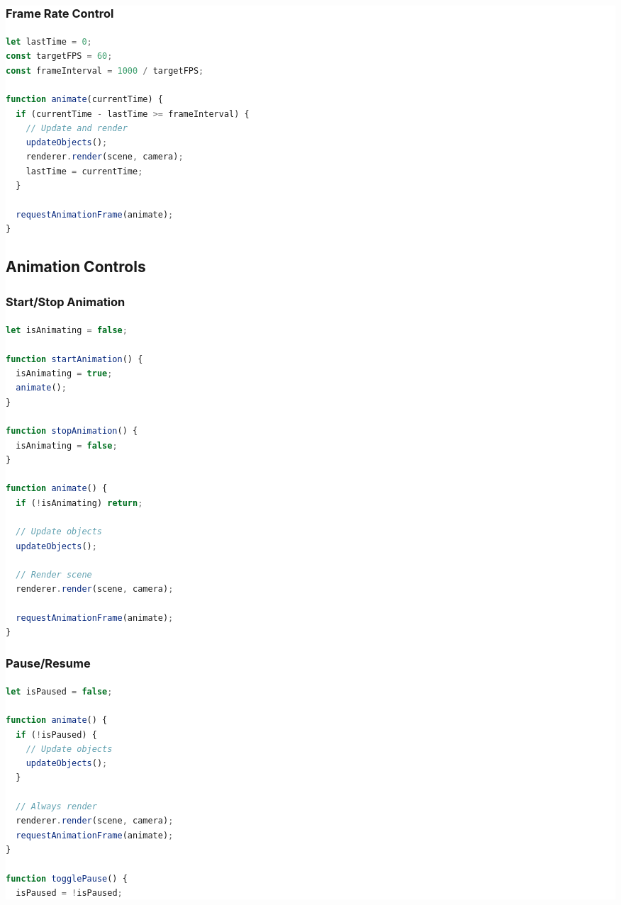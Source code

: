 ### Frame Rate Control
```javascript
let lastTime = 0;
const targetFPS = 60;
const frameInterval = 1000 / targetFPS;

function animate(currentTime) {
  if (currentTime - lastTime >= frameInterval) {
    // Update and render
    updateObjects();
    renderer.render(scene, camera);
    lastTime = currentTime;
  }
  
  requestAnimationFrame(animate);
}
```

## Animation Controls

### Start/Stop Animation
```javascript
let isAnimating = false;

function startAnimation() {
  isAnimating = true;
  animate();
}

function stopAnimation() {
  isAnimating = false;
}

function animate() {
  if (!isAnimating) return;
  
  // Update objects
  updateObjects();
  
  // Render scene
  renderer.render(scene, camera);
  
  requestAnimationFrame(animate);
}
```

### Pause/Resume
```javascript
let isPaused = false;

function animate() {
  if (!isPaused) {
    // Update objects
    updateObjects();
  }
  
  // Always render
  renderer.render(scene, camera);
  requestAnimationFrame(animate);
}

function togglePause() {
  isPaused = !isPaused;
```